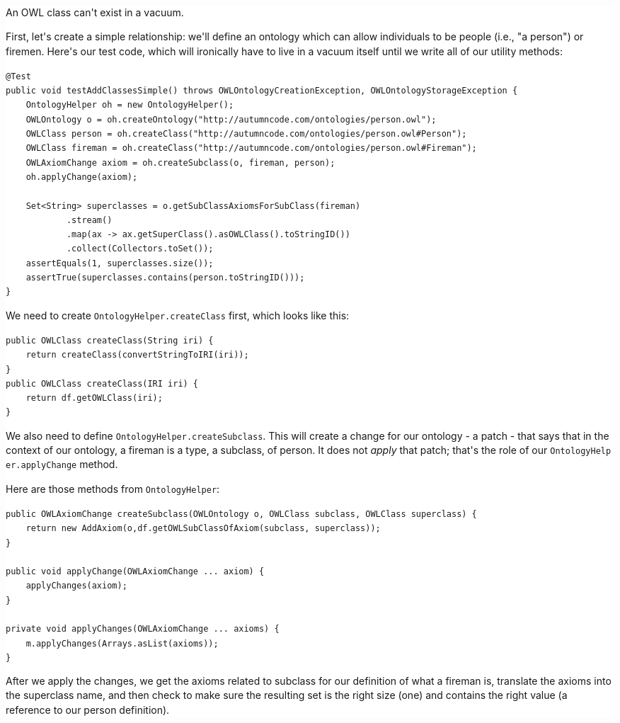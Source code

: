 An OWL class can't exist in a vacuum.

First, let's create a simple relationship: we'll define an ontology which can allow individuals to be people 
(i.e., "a person") or firemen. Here's our test code, which will ironically have to live in a vacuum itself until 
we write all of our utility methods:

    @Test
    public void testAddClassesSimple() throws OWLOntologyCreationException, OWLOntologyStorageException {
        OntologyHelper oh = new OntologyHelper();
        OWLOntology o = oh.createOntology("http://autumncode.com/ontologies/person.owl");
        OWLClass person = oh.createClass("http://autumncode.com/ontologies/person.owl#Person");
        OWLClass fireman = oh.createClass("http://autumncode.com/ontologies/person.owl#Fireman");
        OWLAxiomChange axiom = oh.createSubclass(o, fireman, person);
        oh.applyChange(axiom);

        Set<String> superclasses = o.getSubClassAxiomsForSubClass(fireman)
                .stream()
                .map(ax -> ax.getSuperClass().asOWLClass().toStringID())
                .collect(Collectors.toSet());
        assertEquals(1, superclasses.size());
        assertTrue(superclasses.contains(person.toStringID()));
    }

We need to create `OntologyHelper.createClass` first, which looks like this:

    public OWLClass createClass(String iri) {
        return createClass(convertStringToIRI(iri));
    }
    public OWLClass createClass(IRI iri) {
        return df.getOWLClass(iri);
    }

We also need to define `OntologyHelper.createSubclass`. This will create a change for our ontology - a patch - that 
says that in the context of our ontology, a fireman is a type, a subclass, of person. It does not *apply* that patch;
that's the role of our `OntologyHelper.applyChange` method.

Here are those methods from `OntologyHelper`:

    public OWLAxiomChange createSubclass(OWLOntology o, OWLClass subclass, OWLClass superclass) {
        return new AddAxiom(o,df.getOWLSubClassOfAxiom(subclass, superclass));
    }

    public void applyChange(OWLAxiomChange ... axiom) {
        applyChanges(axiom);
    }

    private void applyChanges(OWLAxiomChange ... axioms) {
        m.applyChanges(Arrays.asList(axioms));
    }

After we apply the changes, we get the axioms related to subclass for our definition of what a fireman is, 
translate the axioms into the superclass name, and then check to make sure the resulting set is the right size (one)
and contains the right value (a reference to our person definition).
